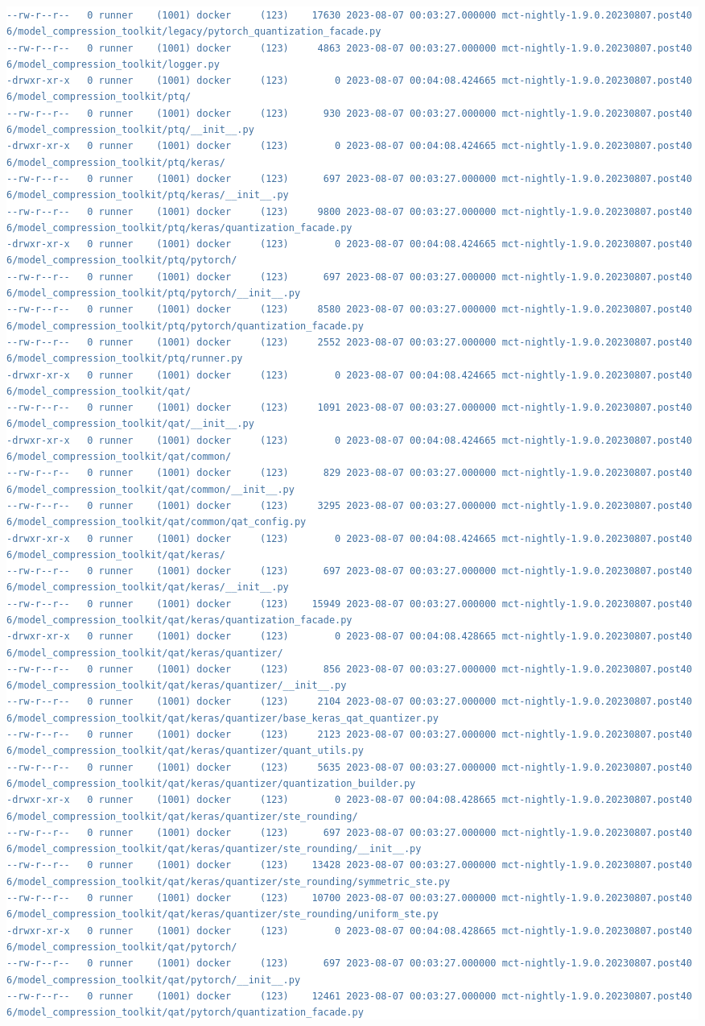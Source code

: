 ```diff
--rw-r--r--   0 runner    (1001) docker     (123)    17630 2023-08-07 00:03:27.000000 mct-nightly-1.9.0.20230807.post406/model_compression_toolkit/legacy/pytorch_quantization_facade.py
--rw-r--r--   0 runner    (1001) docker     (123)     4863 2023-08-07 00:03:27.000000 mct-nightly-1.9.0.20230807.post406/model_compression_toolkit/logger.py
-drwxr-xr-x   0 runner    (1001) docker     (123)        0 2023-08-07 00:04:08.424665 mct-nightly-1.9.0.20230807.post406/model_compression_toolkit/ptq/
--rw-r--r--   0 runner    (1001) docker     (123)      930 2023-08-07 00:03:27.000000 mct-nightly-1.9.0.20230807.post406/model_compression_toolkit/ptq/__init__.py
-drwxr-xr-x   0 runner    (1001) docker     (123)        0 2023-08-07 00:04:08.424665 mct-nightly-1.9.0.20230807.post406/model_compression_toolkit/ptq/keras/
--rw-r--r--   0 runner    (1001) docker     (123)      697 2023-08-07 00:03:27.000000 mct-nightly-1.9.0.20230807.post406/model_compression_toolkit/ptq/keras/__init__.py
--rw-r--r--   0 runner    (1001) docker     (123)     9800 2023-08-07 00:03:27.000000 mct-nightly-1.9.0.20230807.post406/model_compression_toolkit/ptq/keras/quantization_facade.py
-drwxr-xr-x   0 runner    (1001) docker     (123)        0 2023-08-07 00:04:08.424665 mct-nightly-1.9.0.20230807.post406/model_compression_toolkit/ptq/pytorch/
--rw-r--r--   0 runner    (1001) docker     (123)      697 2023-08-07 00:03:27.000000 mct-nightly-1.9.0.20230807.post406/model_compression_toolkit/ptq/pytorch/__init__.py
--rw-r--r--   0 runner    (1001) docker     (123)     8580 2023-08-07 00:03:27.000000 mct-nightly-1.9.0.20230807.post406/model_compression_toolkit/ptq/pytorch/quantization_facade.py
--rw-r--r--   0 runner    (1001) docker     (123)     2552 2023-08-07 00:03:27.000000 mct-nightly-1.9.0.20230807.post406/model_compression_toolkit/ptq/runner.py
-drwxr-xr-x   0 runner    (1001) docker     (123)        0 2023-08-07 00:04:08.424665 mct-nightly-1.9.0.20230807.post406/model_compression_toolkit/qat/
--rw-r--r--   0 runner    (1001) docker     (123)     1091 2023-08-07 00:03:27.000000 mct-nightly-1.9.0.20230807.post406/model_compression_toolkit/qat/__init__.py
-drwxr-xr-x   0 runner    (1001) docker     (123)        0 2023-08-07 00:04:08.424665 mct-nightly-1.9.0.20230807.post406/model_compression_toolkit/qat/common/
--rw-r--r--   0 runner    (1001) docker     (123)      829 2023-08-07 00:03:27.000000 mct-nightly-1.9.0.20230807.post406/model_compression_toolkit/qat/common/__init__.py
--rw-r--r--   0 runner    (1001) docker     (123)     3295 2023-08-07 00:03:27.000000 mct-nightly-1.9.0.20230807.post406/model_compression_toolkit/qat/common/qat_config.py
-drwxr-xr-x   0 runner    (1001) docker     (123)        0 2023-08-07 00:04:08.424665 mct-nightly-1.9.0.20230807.post406/model_compression_toolkit/qat/keras/
--rw-r--r--   0 runner    (1001) docker     (123)      697 2023-08-07 00:03:27.000000 mct-nightly-1.9.0.20230807.post406/model_compression_toolkit/qat/keras/__init__.py
--rw-r--r--   0 runner    (1001) docker     (123)    15949 2023-08-07 00:03:27.000000 mct-nightly-1.9.0.20230807.post406/model_compression_toolkit/qat/keras/quantization_facade.py
-drwxr-xr-x   0 runner    (1001) docker     (123)        0 2023-08-07 00:04:08.428665 mct-nightly-1.9.0.20230807.post406/model_compression_toolkit/qat/keras/quantizer/
--rw-r--r--   0 runner    (1001) docker     (123)      856 2023-08-07 00:03:27.000000 mct-nightly-1.9.0.20230807.post406/model_compression_toolkit/qat/keras/quantizer/__init__.py
--rw-r--r--   0 runner    (1001) docker     (123)     2104 2023-08-07 00:03:27.000000 mct-nightly-1.9.0.20230807.post406/model_compression_toolkit/qat/keras/quantizer/base_keras_qat_quantizer.py
--rw-r--r--   0 runner    (1001) docker     (123)     2123 2023-08-07 00:03:27.000000 mct-nightly-1.9.0.20230807.post406/model_compression_toolkit/qat/keras/quantizer/quant_utils.py
--rw-r--r--   0 runner    (1001) docker     (123)     5635 2023-08-07 00:03:27.000000 mct-nightly-1.9.0.20230807.post406/model_compression_toolkit/qat/keras/quantizer/quantization_builder.py
-drwxr-xr-x   0 runner    (1001) docker     (123)        0 2023-08-07 00:04:08.428665 mct-nightly-1.9.0.20230807.post406/model_compression_toolkit/qat/keras/quantizer/ste_rounding/
--rw-r--r--   0 runner    (1001) docker     (123)      697 2023-08-07 00:03:27.000000 mct-nightly-1.9.0.20230807.post406/model_compression_toolkit/qat/keras/quantizer/ste_rounding/__init__.py
--rw-r--r--   0 runner    (1001) docker     (123)    13428 2023-08-07 00:03:27.000000 mct-nightly-1.9.0.20230807.post406/model_compression_toolkit/qat/keras/quantizer/ste_rounding/symmetric_ste.py
--rw-r--r--   0 runner    (1001) docker     (123)    10700 2023-08-07 00:03:27.000000 mct-nightly-1.9.0.20230807.post406/model_compression_toolkit/qat/keras/quantizer/ste_rounding/uniform_ste.py
-drwxr-xr-x   0 runner    (1001) docker     (123)        0 2023-08-07 00:04:08.428665 mct-nightly-1.9.0.20230807.post406/model_compression_toolkit/qat/pytorch/
--rw-r--r--   0 runner    (1001) docker     (123)      697 2023-08-07 00:03:27.000000 mct-nightly-1.9.0.20230807.post406/model_compression_toolkit/qat/pytorch/__init__.py
--rw-r--r--   0 runner    (1001) docker     (123)    12461 2023-08-07 00:03:27.000000 mct-nightly-1.9.0.20230807.post406/model_compression_toolkit/qat/pytorch/quantization_facade.py
```